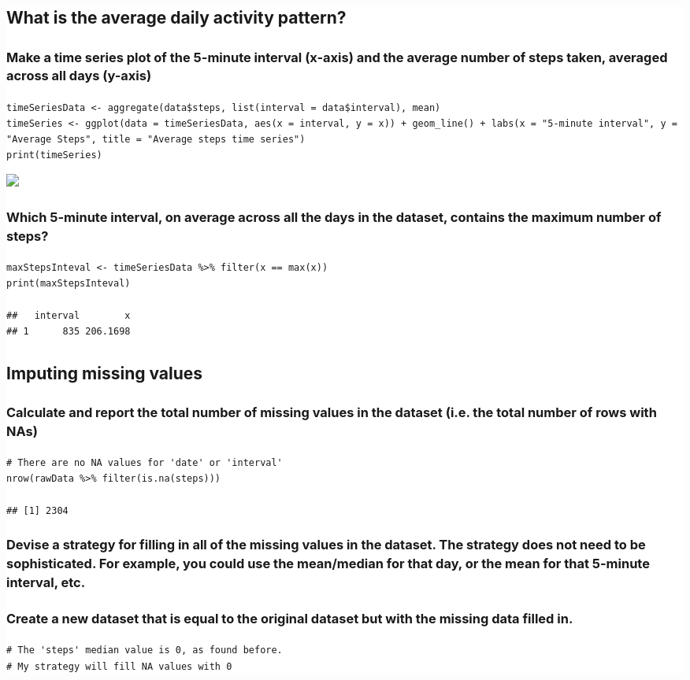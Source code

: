 What is the average daily activity pattern?
-------------------------------------------

### Make a time series plot of the 5-minute interval (x-axis) and the average number of steps taken, averaged across all days (y-axis)

    timeSeriesData <- aggregate(data$steps, list(interval = data$interval), mean)
    timeSeries <- ggplot(data = timeSeriesData, aes(x = interval, y = x)) + geom_line() + labs(x = "5-minute interval", y = "Average Steps", title = "Average steps time series")
    print(timeSeries)

![](PA1_template_files/figure-markdown_strict/time_series-1.png)

### Which 5-minute interval, on average across all the days in the dataset, contains the maximum number of steps?

    maxStepsInteval <- timeSeriesData %>% filter(x == max(x))
    print(maxStepsInteval)

    ##   interval        x
    ## 1      835 206.1698

Imputing missing values
-----------------------

### Calculate and report the total number of missing values in the dataset (i.e. the total number of rows with NAs)

    # There are no NA values for 'date' or 'interval'
    nrow(rawData %>% filter(is.na(steps)))

    ## [1] 2304

### Devise a strategy for filling in all of the missing values in the dataset. The strategy does not need to be sophisticated. For example, you could use the mean/median for that day, or the mean for that 5-minute interval, etc.

### Create a new dataset that is equal to the original dataset but with the missing data filled in.

    # The 'steps' median value is 0, as found before.
    # My strategy will fill NA values with 0
